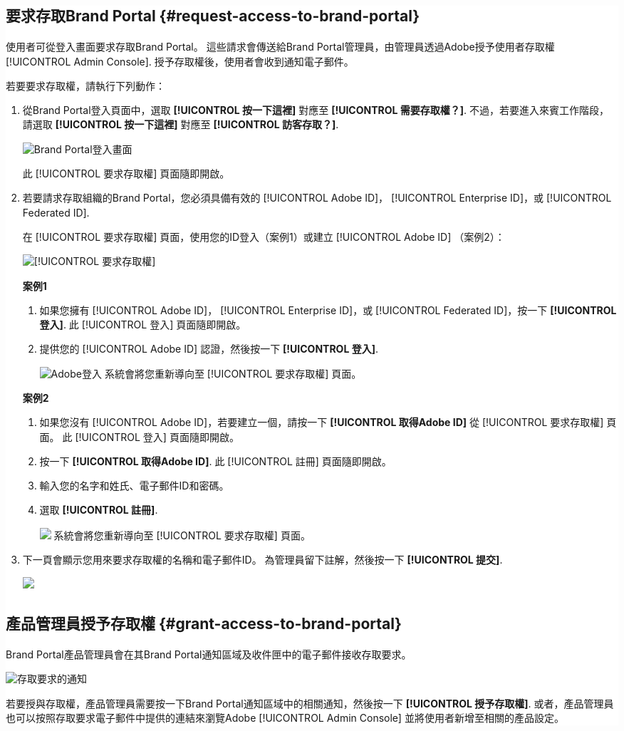 ## 要求存取Brand Portal {#request-access-to-brand-portal}

使用者可從登入畫面要求存取Brand Portal。 這些請求會傳送給Brand Portal管理員，由管理員透過Adobe授予使用者存取權 [!UICONTROL Admin Console]. 授予存取權後，使用者會收到通知電子郵件。

若要要求存取權，請執行下列動作：

1. 從Brand Portal登入頁面中，選取 **[!UICONTROL 按一下這裡]** 對應至 **[!UICONTROL 需要存取權？]**. 不過，若要進入來賓工作階段，請選取 **[!UICONTROL 按一下這裡]** 對應至 **[!UICONTROL 訪客存取？]**.

   ![Brand Portal登入畫面](assets/bp-login-requestaccess.png)

   此 [!UICONTROL 要求存取權] 頁面隨即開啟。

1. 若要請求存取組織的Brand Portal，您必須具備有效的 [!UICONTROL Adobe ID]， [!UICONTROL Enterprise ID]，或 [!UICONTROL Federated ID].

   在 [!UICONTROL 要求存取權] 頁面，使用您的ID登入（案例1）或建立 [!UICONTROL Adobe ID] （案例2）：

   ![[!UICONTROL 要求存取權]](assets/bplogin_request_access_2.png)

   **案例1**

   1. 如果您擁有 [!UICONTROL Adobe ID]， [!UICONTROL Enterprise ID]，或 [!UICONTROL Federated ID]，按一下 **[!UICONTROL 登入]**.
此 [!UICONTROL 登入] 頁面隨即開啟。

   1. 提供您的 [!UICONTROL Adobe ID] 認證，然後按一下 **[!UICONTROL 登入]**.

      ![Adobe登入](assets/bplogin_request_access_3.png)
   系統會將您重新導向至 [!UICONTROL 要求存取權] 頁面。

   **案例2**

   1. 如果您沒有 [!UICONTROL Adobe ID]，若要建立一個，請按一下 **[!UICONTROL 取得Adobe ID]** 從 [!UICONTROL 要求存取權] 頁面。
此 [!UICONTROL 登入] 頁面隨即開啟。
   1. 按一下 **[!UICONTROL 取得Adobe ID]**.
此 [!UICONTROL 註冊] 頁面隨即開啟。
   1. 輸入您的名字和姓氏、電子郵件ID和密碼。
   1. 選取 **[!UICONTROL 註冊]**.

      ![](assets/bplogin_request_access_5.png)
   系統會將您重新導向至 [!UICONTROL 要求存取權] 頁面。

1. 下一頁會顯示您用來要求存取權的名稱和電子郵件ID。 為管理員留下註解，然後按一下 **[!UICONTROL 提交]**.

   ![](assets/bplogin-request-access.png)

## 產品管理員授予存取權 {#grant-access-to-brand-portal}

Brand Portal產品管理員會在其Brand Portal通知區域及收件匣中的電子郵件接收存取要求。

![存取要求的通知](assets/bplogin_request_access_7.png)

若要授與存取權，產品管理員需要按一下Brand Portal通知區域中的相關通知，然後按一下 **[!UICONTROL 授予存取權]**.
或者，產品管理員也可以按照存取要求電子郵件中提供的連結來瀏覽Adobe [!UICONTROL Admin Console] 並將使用者新增至相關的產品設定。
